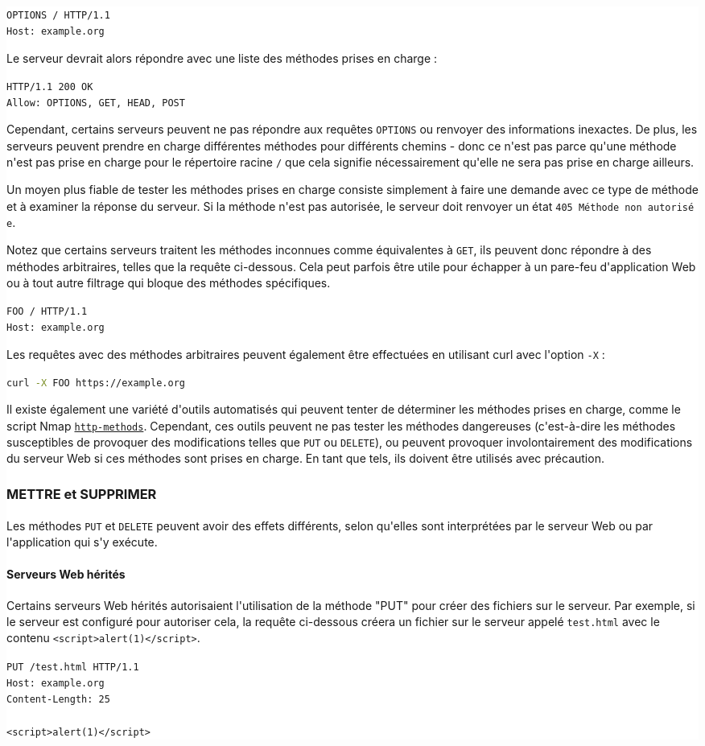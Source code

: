 ```http
OPTIONS / HTTP/1.1
Host: example.org
```

Le serveur devrait alors répondre avec une liste des méthodes prises en charge :

```http
HTTP/1.1 200 OK
Allow: OPTIONS, GET, HEAD, POST
```

Cependant, certains serveurs peuvent ne pas répondre aux requêtes `OPTIONS` ou renvoyer des informations inexactes. De plus, les serveurs peuvent prendre en charge différentes méthodes pour différents chemins - donc ce n'est pas parce qu'une méthode n'est pas prise en charge pour le répertoire racine `/` que cela signifie nécessairement qu'elle ne sera pas prise en charge ailleurs.

Un moyen plus fiable de tester les méthodes prises en charge consiste simplement à faire une demande avec ce type de méthode et à examiner la réponse du serveur. Si la méthode n'est pas autorisée, le serveur doit renvoyer un état `405 Méthode non autorisée`.

Notez que certains serveurs traitent les méthodes inconnues comme équivalentes à `GET`, ils peuvent donc répondre à des méthodes arbitraires, telles que la requête ci-dessous. Cela peut parfois être utile pour échapper à un pare-feu d'application Web ou à tout autre filtrage qui bloque des méthodes spécifiques.

```http
FOO / HTTP/1.1
Host: example.org
```

Les requêtes avec des méthodes arbitraires peuvent également être effectuées en utilisant curl avec l'option `-X` :

```bash
curl -X FOO https://example.org
```

Il existe également une variété d'outils automatisés qui peuvent tenter de déterminer les méthodes prises en charge, comme le script Nmap [`http-methods`](https://nmap.org/nsedoc/scripts/http-methods.html). Cependant, ces outils peuvent ne pas tester les méthodes dangereuses (c'est-à-dire les méthodes susceptibles de provoquer des modifications telles que `PUT` ou `DELETE`), ou peuvent provoquer involontairement des modifications du serveur Web si ces méthodes sont prises en charge. En tant que tels, ils doivent être utilisés avec précaution.

### METTRE et SUPPRIMER

Les méthodes `PUT` et `DELETE` peuvent avoir des effets différents, selon qu'elles sont interprétées par le serveur Web ou par l'application qui s'y exécute.

#### Serveurs Web hérités

Certains serveurs Web hérités autorisaient l'utilisation de la méthode "PUT" pour créer des fichiers sur le serveur. Par exemple, si le serveur est configuré pour autoriser cela, la requête ci-dessous créera un fichier sur le serveur appelé `test.html` avec le contenu `<script>alert(1)</script>`.

```http
PUT /test.html HTTP/1.1
Host: example.org
Content-Length: 25

<script>alert(1)</script>
```
